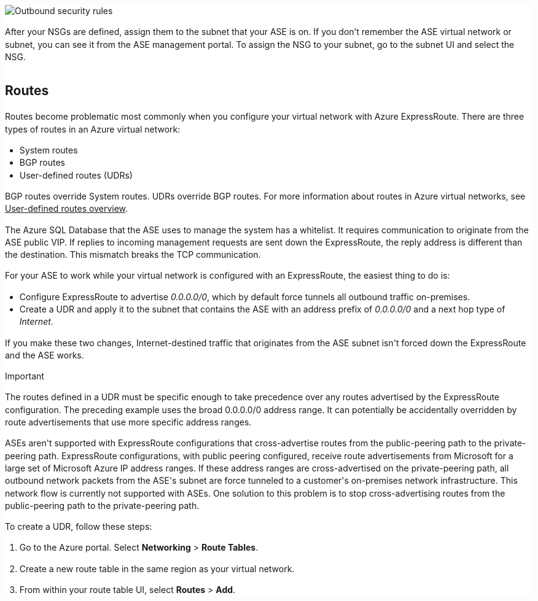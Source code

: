 ![Outbound security rules][5]

After your NSGs are defined, assign them to the subnet that your ASE is on. If you don’t remember the ASE virtual network or subnet, you can see it from the ASE management portal. To assign the NSG to your subnet, go to the subnet UI and select the NSG.

## Routes ##

Routes become problematic most commonly when you configure your virtual network with Azure ExpressRoute. There are three types of routes in an Azure virtual network:

-   System routes
-   BGP routes
-   User-defined routes (UDRs)

BGP routes override System routes. UDRs override BGP routes. For more information about routes in Azure virtual networks, see [User-defined routes overview][UDRs].

The Azure SQL Database that the ASE uses to manage the system has a whitelist. It requires communication to originate from the ASE public VIP. If replies to incoming management requests are sent down the ExpressRoute, the reply address is different than the destination. This mismatch breaks the TCP communication.

For your ASE to work while your virtual network is configured with an ExpressRoute, the easiest thing to do is:

-   Configure ExpressRoute to advertise _0.0.0.0/0_, which by default force tunnels all outbound traffic on-premises.
-   Create a UDR and apply it to the subnet that contains the ASE with an address prefix of _0.0.0.0/0_ and a next hop type of _Internet_.

If you make these two changes, Internet-destined traffic that originates from the ASE subnet isn't forced down the ExpressRoute and the ASE works. 

> [!IMPORTANT]
> The routes defined in a UDR must be specific enough to take precedence over any routes advertised by the ExpressRoute configuration. The preceding example uses the broad 0.0.0.0/0 address range. It can potentially be accidentally overridden by route advertisements that use more specific address ranges.
>

ASEs aren't supported with ExpressRoute configurations that cross-advertise routes from the public-peering path to the private-peering path. ExpressRoute configurations, with public peering configured, receive route advertisements from Microsoft for a large set of Microsoft Azure IP address ranges. If these address ranges are cross-advertised on the private-peering path, all outbound network packets from the ASE's subnet are force tunneled to a customer's on-premises network infrastructure. This network flow is currently not supported with ASEs. One solution to this problem is to stop cross-advertising routes from the public-peering path to the private-peering path.

To create a UDR, follow these steps:

1. Go to the Azure portal. Select **Networking** > **Route Tables**.

2. Create a new route table in the same region as your virtual network.

3. From within your route table UI, select **Routes** > **Add**.


[1]: ./media/network_considerations_with_an_app_service_environment/networkase-overflow.png
[2]: ./media/network_considerations_with_an_app_service_environment/networkase-overflow2.png
[3]: ./media/network_considerations_with_an_app_service_environment/networkase-ipaddresses.png
[4]: ./media/network_considerations_with_an_app_service_environment/networkase-inboundnsg.png
[5]: ./media/network_considerations_with_an_app_service_environment/networkase-outboundnsg.png
[6]: ./media/network_considerations_with_an_app_service_environment/networkase-udr.png
[7]: ./media/network_considerations_with_an_app_service_environment/networkase-subnet.png
[Intro]: ./intro.md
[MakeExternalASE]: ./create-external-ase.md
[MakeASEfromTemplate]: ./create-from-template.md
[MakeILBASE]: ./create-ilb-ase.md
[ASENetwork]: ./network-info.md
[ASEReadme]: ./readme.md
[UsingASE]: ./using-an-ase.md
[UDRs]: ../../virtual-network/virtual-networks-udr-overview.md
[NSGs]: ../../virtual-network/virtual-networks-nsg.md
[ConfigureASEv1]: ../../app-service-web/app-service-web-configure-an-app-service-environment.md
[ASEv1Intro]: ../../app-service-web/app-service-app-service-environment-intro.md
[webapps]: ../../app-service-web/app-service-web-overview.md
[mobileapps]: ../../app-service-mobile/app-service-mobile-value-prop.md
[APIapps]: ../../app-service-api/app-service-api-apps-why-best-platform.md
[Functions]: ../../azure-functions/index.yml
[Pricing]: http://azure.microsoft.com/pricing/details/app-service/
[ARMOverview]: ../../azure-resource-manager/resource-group-overview.md
[ConfigureSSL]: ../../app-service-web/web-sites-purchase-ssl-web-site.md
[Kudu]: http://azure.microsoft.com/resources/videos/super-secret-kudu-debug-console-for-azure-web-sites/
[AppDeploy]: ../../app-service-web/web-sites-deploy.md
[ASEWAF]: ../../app-service-web/app-service-app-service-environment-web-application-firewall.md
[AppGW]: ../../application-gateway/application-gateway-web-application-firewall-overview.md